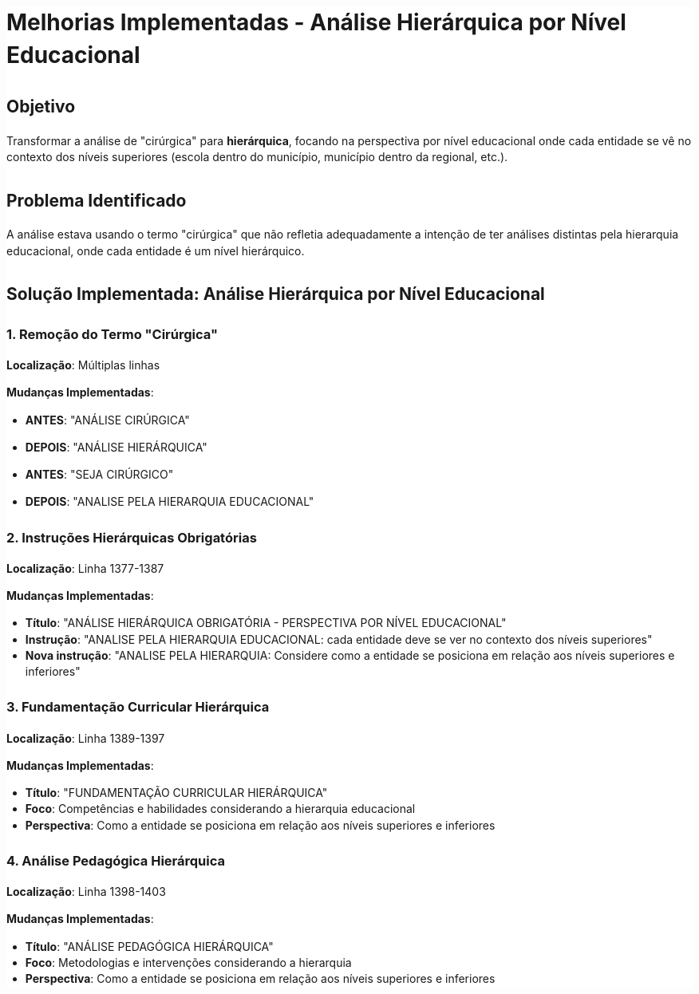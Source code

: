 # Melhorias Implementadas - Análise Hierárquica por Nível Educacional

## Objetivo
Transformar a análise de "cirúrgica" para **hierárquica**, focando na perspectiva por nível educacional onde cada entidade se vê no contexto dos níveis superiores (escola dentro do município, município dentro da regional, etc.).

## Problema Identificado
A análise estava usando o termo "cirúrgica" que não refletia adequadamente a intenção de ter análises distintas pela hierarquia educacional, onde cada entidade é um nível hierárquico.

## Solução Implementada: Análise Hierárquica por Nível Educacional

### 1. Remoção do Termo "Cirúrgica"
**Localização**: Múltiplas linhas

**Mudanças Implementadas**:
- **ANTES**: "ANÁLISE CIRÚRGICA"
- **DEPOIS**: "ANÁLISE HIERÁRQUICA"

- **ANTES**: "SEJA CIRÚRGICO"
- **DEPOIS**: "ANALISE PELA HIERARQUIA EDUCACIONAL"

### 2. Instruções Hierárquicas Obrigatórias
**Localização**: Linha 1377-1387

**Mudanças Implementadas**:
- **Título**: "ANÁLISE HIERÁRQUICA OBRIGATÓRIA - PERSPECTIVA POR NÍVEL EDUCACIONAL"
- **Instrução**: "ANALISE PELA HIERARQUIA EDUCACIONAL: cada entidade deve se ver no contexto dos níveis superiores"
- **Nova instrução**: "ANALISE PELA HIERARQUIA: Considere como a entidade se posiciona em relação aos níveis superiores e inferiores"

### 3. Fundamentação Curricular Hierárquica
**Localização**: Linha 1389-1397

**Mudanças Implementadas**:
- **Título**: "FUNDAMENTAÇÃO CURRICULAR HIERÁRQUICA"
- **Foco**: Competências e habilidades considerando a hierarquia educacional
- **Perspectiva**: Como a entidade se posiciona em relação aos níveis superiores e inferiores

### 4. Análise Pedagógica Hierárquica
**Localização**: Linha 1398-1403

**Mudanças Implementadas**:
- **Título**: "ANÁLISE PEDAGÓGICA HIERÁRQUICA"
- **Foco**: Metodologias e intervenções considerando a hierarquia
- **Perspectiva**: Como a entidade se posiciona em relação aos níveis superiores e inferiores
